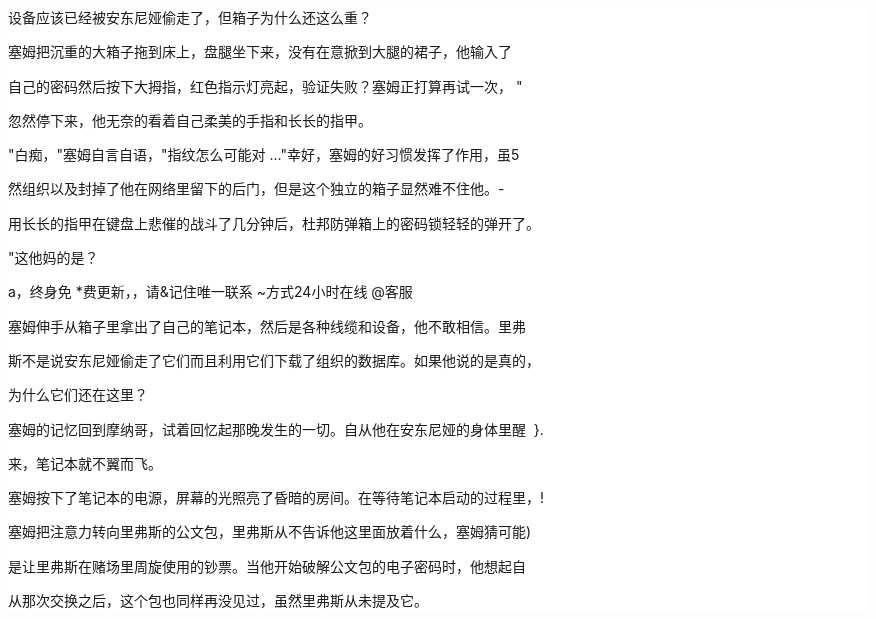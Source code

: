 

设备应该已经被安东尼娅偷走了，但箱子为什么还这么重？





塞姆把沉重的大箱子拖到床上，盘腿坐下来，没有在意掀到大腿的裙子，他输入了



自己的密码然后按下大拇指，红色指示灯亮起，验证失败？塞姆正打算再试一次， "



忽然停下来，他无奈的看着自己柔美的手指和长长的指甲。





"白痴，"塞姆自言自语，"指纹怎么可能对 ..."幸好，塞姆的好习惯发挥了作用，虽5



然组织以及封掉了他在网络里留下的后门，但是这个独立的箱子显然难不住他。-



用长长的指甲在键盘上悲催的战斗了几分钟后，杜邦防弹箱上的密码锁轻轻的弹开了。





"这他妈的是？

a，终身免 *费更新，，请&记住唯一联系 ~方式24小时在线 @客服



塞姆伸手从箱子里拿出了自己的笔记本，然后是各种线缆和设备，他不敢相信。里弗



斯不是说安东尼娅偷走了它们而且利用它们下载了组织的数据库。如果他说的是真的，



为什么它们还在这里？



塞姆的记忆回到摩纳哥，试着回忆起那晚发生的一切。自从他在安东尼娅的身体里醒  }.



来，笔记本就不翼而飞。





塞姆按下了笔记本的电源，屏幕的光照亮了昏暗的房间。在等待笔记本启动的过程里，!



塞姆把注意力转向里弗斯的公文包，里弗斯从不告诉他这里面放着什么，塞姆猜可能)



是让里弗斯在赌场里周旋使用的钞票。当他开始破解公文包的电子密码时，他想起自



从那次交换之后，这个包也同样再没见过，虽然里弗斯从未提及它。
